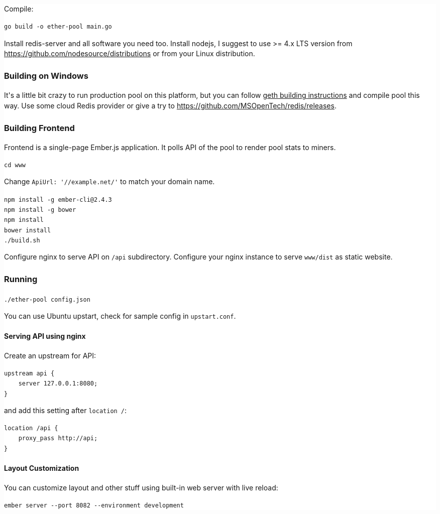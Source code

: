Compile:

    go build -o ether-pool main.go

Install redis-server and all software you need too.
Install nodejs, I suggest to use >= 4.x LTS version from https://github.com/nodesource/distributions or from your Linux distribution.

### Building on Windows

It's a little bit crazy to run production pool on this platform, but you can follow
[geth building instructions](https://github.com/ethereum/go-ethereum/wiki/Installation-instructions-for-Windows) and compile pool this way.
Use some cloud Redis provider or give a try to https://github.com/MSOpenTech/redis/releases.

### Building Frontend

Frontend is a single-page Ember.js application. It polls API of the pool
to render pool stats to miners.

    cd www

Change <code>ApiUrl: '//example.net/'</code> to match your domain name.

    npm install -g ember-cli@2.4.3
    npm install -g bower
    npm install
    bower install
    ./build.sh

Configure nginx to serve API on <code>/api</code> subdirectory.
Configure your nginx instance to serve <code>www/dist</code> as static website.

### Running

    ./ether-pool config.json

You can use Ubuntu upstart, check for sample config in <code>upstart.conf</code>.

#### Serving API using nginx

Create an upstream for API:

    upstream api {
        server 127.0.0.1:8080;
    }

and add this setting after <code>location /</code>:

    location /api {
        proxy_pass http://api;
    }

#### Layout Customization

You can customize layout and other stuff using built-in web server with live reload:

    ember server --port 8082 --environment development
